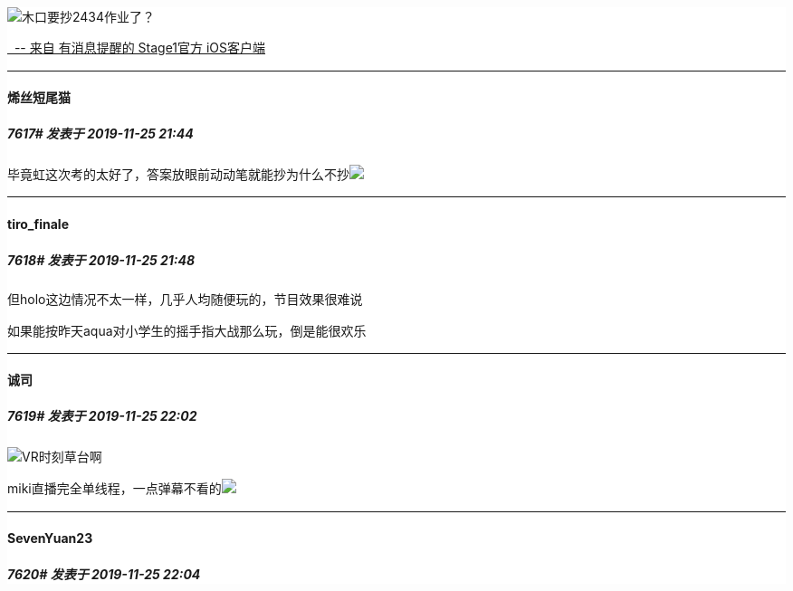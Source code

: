 

<img src="https://static.saraba1st.com/image/smiley/face2017/067.png" referrerpolicy="no-referrer">木口要抄2434作业了？

[  -- 来自 有消息提醒的 Stage1官方 iOS客户端](https://itunes.apple.com/fi/app/saraba1st/id1221237470?mt=8)







-----

####  烯丝短尾猫  
##### 7617#       发表于 2019-11-25 21:44




毕竟虹这次考的太好了，答案放眼前动动笔就能抄为什么不抄<img src="https://static.saraba1st.com/image/smiley/face2017/034.png" referrerpolicy="no-referrer">







-----

####  tiro_finale  
##### 7618#       发表于 2019-11-25 21:48




但holo这边情况不太一样，几乎人均随便玩的，节目效果很难说

如果能按昨天aqua对小学生的摇手指大战那么玩，倒是能很欢乐







-----

####  诚司  
##### 7619#       发表于 2019-11-25 22:02



<img src="https://static.saraba1st.com/image/smiley/face2017/068.png" referrerpolicy="no-referrer">VR时刻草台啊


miki直播完全单线程，一点弹幕不看的<img src="https://static.saraba1st.com/image/smiley/face2017/067.png" referrerpolicy="no-referrer">







-----

####  SevenYuan23  
##### 7620#       发表于 2019-11-25 22:04
